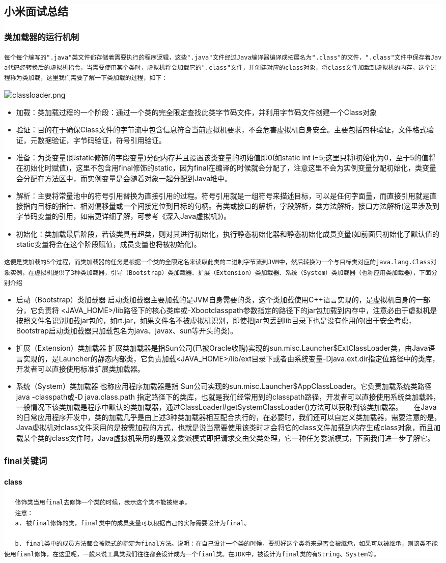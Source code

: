 ## 小米面试总结

### 类加载器的运行机制

```text
每个每个编写的".java"类文件都存储着需要执行的程序逻辑，这些".java"文件经过Java编译器编译成拓展名为".class"的文件，".class"文件中保存着Java代码经转换后的虚拟机指令，当需要使用某个类时，虚拟机将会加载它的".class"文件，并创建对应的class对象，将class文件加载到虚拟机的内存，这个过程称为类加载，这里我们需要了解一下类加载的过程，如下：
```

![classloader.png](https://i.loli.net/2019/11/07/d4h53cryXNRak9u.png)

* 加载：类加载过程的一个阶段：通过一个类的完全限定查找此类字节码文件，并利用字节码文件创建一个Class对象

* 验证：目的在于确保Class文件的字节流中包含信息符合当前虚拟机要求，不会危害虚拟机自身安全。主要包括四种验证，文件格式验证，元数据验证，字节码验证，符号引用验证。

* 准备：为类变量(即static修饰的字段变量)分配内存并且设置该类变量的初始值即0(如static int i=5;这里只将i初始化为0，至于5的值将在初始化时赋值)，这里不包含用final修饰的static，因为final在编译的时候就会分配了，注意这里不会为实例变量分配初始化，类变量会分配在方法区中，而实例变量是会随着对象一起分配到Java堆中。

* 解析：主要将常量池中的符号引用替换为直接引用的过程。符号引用就是一组符号来描述目标，可以是任何字面量，而直接引用就是直接指向目标的指针、相对偏移量或一个间接定位到目标的句柄。有类或接口的解析，字段解析，类方法解析，接口方法解析(这里涉及到字节码变量的引用，如需更详细了解，可参考《深入Java虚拟机》)。

* 初始化：类加载最后阶段，若该类具有超类，则对其进行初始化，执行静态初始化器和静态初始化成员变量(如前面只初始化了默认值的static变量将会在这个阶段赋值，成员变量也将被初始化)。

```text
这便是类加载的5个过程，而类加载器的任务是根据一个类的全限定名来读取此类的二进制字节流到JVM中，然后转换为一个与目标类对应的java.lang.Class对象实例，在虚拟机提供了3种类加载器，引导（Bootstrap）类加载器、扩展（Extension）类加载器、系统（System）类加载器（也称应用类加载器），下面分别介绍
```

* 启动（Bootstrap）类加载器
启动类加载器主要加载的是JVM自身需要的类，这个类加载使用C++语言实现的，是虚拟机自身的一部分，它负责将 <JAVA_HOME>/lib路径下的核心类库或-Xbootclasspath参数指定的路径下的jar包加载到内存中，注意必由于虚拟机是按照文件名识别加载jar包的，如rt.jar，如果文件名不被虚拟机识别，即使把jar包丢到lib目录下也是没有作用的(出于安全考虑，Bootstrap启动类加载器只加载包名为java、javax、sun等开头的类)。

* 扩展（Extension）类加载器
扩展类加载器是指Sun公司(已被Oracle收购)实现的sun.misc.Launcher$ExtClassLoader类，由Java语言实现的，是Launcher的静态内部类，它负责加载<JAVA_HOME>/lib/ext目录下或者由系统变量-Djava.ext.dir指定位路径中的类库，开发者可以直接使用标准扩展类加载器。

* 系统（System）类加载器
也称应用程序加载器是指 Sun公司实现的sun.misc.Launcher$AppClassLoader。它负责加载系统类路径java -classpath或-D java.class.path 指定路径下的类库，也就是我们经常用到的classpath路径，开发者可以直接使用系统类加载器，一般情况下该类加载是程序中默认的类加载器，通过ClassLoader#getSystemClassLoader()方法可以获取到该类加载器。
　 在Java的日常应用程序开发中，类的加载几乎是由上述3种类加载器相互配合执行的，在必要时，我们还可以自定义类加载器，需要注意的是，Java虚拟机对class文件采用的是按需加载的方式，也就是说当需要使用该类时才会将它的class文件加载到内存生成class对象，而且加载某个类的class文件时，Java虚拟机采用的是双亲委派模式即把请求交由父类处理，它一种任务委派模式，下面我们进一步了解它。

### final关键词

#### class

```text
   修饰类当用final去修饰一个类的时候，表示这个类不能被继承。
   注意：
   a. 被final修饰的类，final类中的成员变量可以根据自己的实际需要设计为final。

   b. final类中的成员方法都会被隐式的指定为final方法。说明：在自己设计一个类的时候，要想好这个类将来是否会被继承，如果可以被继承，则该类不能使用fianl修饰，在这里呢，一般来说工具类我们往往都会设计成为一个fianl类。在JDK中，被设计为final类的有String、System等。
```
